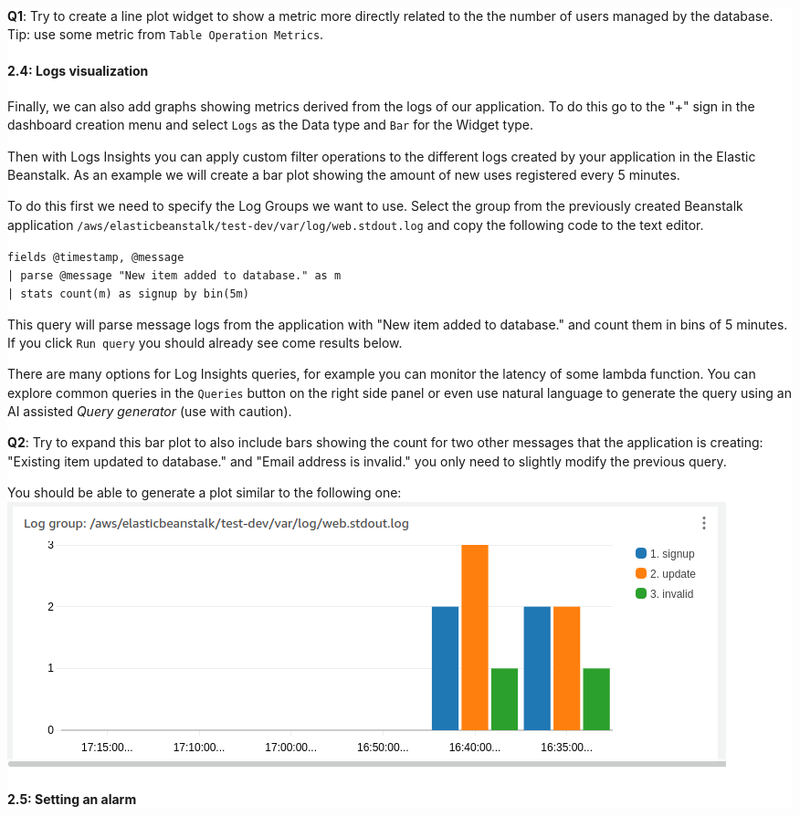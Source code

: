 **Q1**: Try to create a line plot widget to show a metric more directly related to the the number of users managed by the database. Tip: use some metric from `Table Operation Metrics`.


#### 2.4: Logs visualization
Finally, we can also add graphs showing metrics derived from the logs of our application. To do this go to the "+" sign in the dashboard creation menu and select `Logs` as the Data type and `Bar` for the Widget type.

Then with Logs Insights you can apply custom filter operations to the different logs created by your application in the Elastic Beanstalk. As an example we will create a bar plot showing the amount of new uses registered every 5 minutes.

To do this first we need to specify the Log Groups we want to use. Select the group from the previously created Beanstalk application `/aws/elasticbeanstalk/test-dev/var/log/web.stdout.log` and copy the following code to the text editor.

```
fields @timestamp, @message 
| parse @message "New item added to database." as m
| stats count(m) as signup by bin(5m)
```

This query will parse message logs from the application with "New item added to database." and count them in bins of 5 minutes. If you click `Run query` you should already see come results below. 

There are many options for Log Insights queries, for example you can monitor the latency of some lambda function. You can explore common queries in the `Queries` button on the right side panel or even use natural language to generate the query using an AI assisted _Query generator_ (use with caution).

**Q2**: Try to expand this bar plot to also include bars showing the count for two other messages that the application is creating: "Existing item updated to database." and "Email address is invalid." you only need to slightly modify the previous query.

You should be able to generate a plot similar to the following one:
![Log widget](images/log_widget.png)

#### 2.5: Setting an alarm
